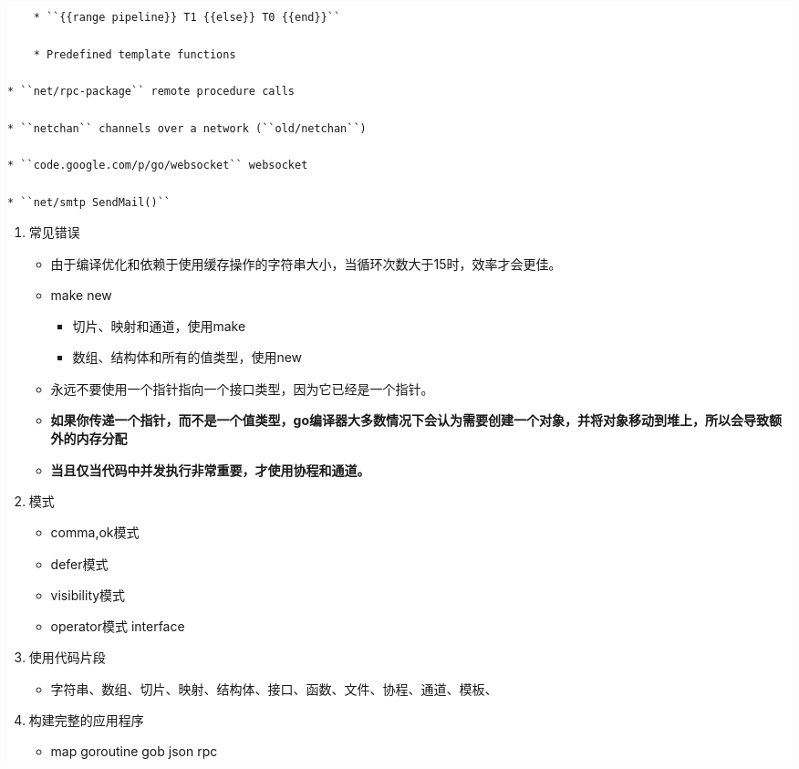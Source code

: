         * ``{{range pipeline}} T1 {{else}} T0 {{end}}``

        * Predefined template functions

    * ``net/rpc-package`` remote procedure calls

    * ``netchan`` channels over a network (``old/netchan``)

    * ``code.google.com/p/go/websocket`` websocket

    * ``net/smtp SendMail()``

1. 常见错误

    * 由于编译优化和依赖于使用缓存操作的字符串大小，当循环次数大于15时，效率才会更佳。

    * make new

        * 切片、映射和通道，使用make

        * 数组、结构体和所有的值类型，使用new

    * 永远不要使用一个指针指向一个接口类型，因为它已经是一个指针。

    * **如果你传递一个指针，而不是一个值类型，go编译器大多数情况下会认为需要创建一个对象，并将对象移动到堆上，所以会导致额外的内存分配**

    * **当且仅当代码中并发执行非常重要，才使用协程和通道。**

1. 模式

    * comma,ok模式

    * defer模式

    * visibility模式

    * operator模式 interface

1. 使用代码片段

    * 字符串、数组、切片、映射、结构体、接口、函数、文件、协程、通道、模板、

1. 构建完整的应用程序

    * map goroutine gob json rpc
